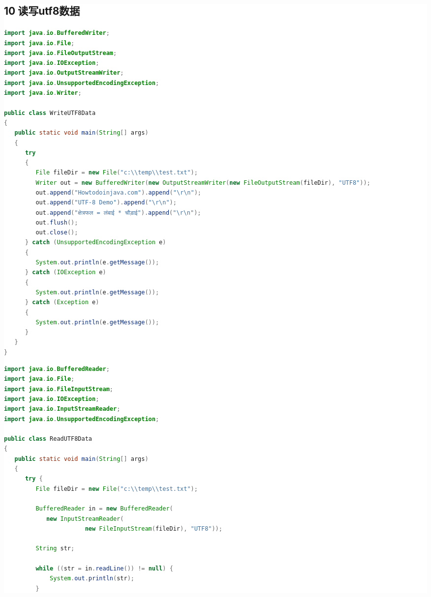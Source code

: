 
## 10 读写utf8数据

```java
import java.io.BufferedWriter;
import java.io.File;
import java.io.FileOutputStream;
import java.io.IOException;
import java.io.OutputStreamWriter;
import java.io.UnsupportedEncodingException;
import java.io.Writer;
 
public class WriteUTF8Data
{
   public static void main(String[] args)
   {
      try
      {
         File fileDir = new File("c:\\temp\\test.txt");
         Writer out = new BufferedWriter(new OutputStreamWriter(new FileOutputStream(fileDir), "UTF8"));
         out.append("Howtodoinjava.com").append("\r\n");
         out.append("UTF-8 Demo").append("\r\n");
         out.append("क्षेत्रफल = लंबाई * चौड़ाई").append("\r\n");
         out.flush();
         out.close();
      } catch (UnsupportedEncodingException e)
      {
         System.out.println(e.getMessage());
      } catch (IOException e)
      {
         System.out.println(e.getMessage());
      } catch (Exception e)
      {
         System.out.println(e.getMessage());
      }
   }
}
```

```java
import java.io.BufferedReader;
import java.io.File;
import java.io.FileInputStream;
import java.io.IOException;
import java.io.InputStreamReader;
import java.io.UnsupportedEncodingException;
 
public class ReadUTF8Data
{
   public static void main(String[] args)
   {
      try {
         File fileDir = new File("c:\\temp\\test.txt");
   
         BufferedReader in = new BufferedReader(
            new InputStreamReader(
                       new FileInputStream(fileDir), "UTF8"));
   
         String str;
   
         while ((str = in.readLine()) != null) {
             System.out.println(str);
         }
```